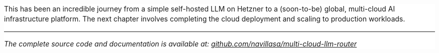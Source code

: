 This has been an incredible journey from a simple self-hosted LLM on Hetzner to a (soon-to-be) global, multi-cloud AI infrastructure platform. The next chapter involves completing the cloud deployment and scaling to production workloads.

---

*The complete source code and documentation is available at: [github.com/navillasa/multi-cloud-llm-router](https://github.com/navillasa/multi-cloud-llm-router)*